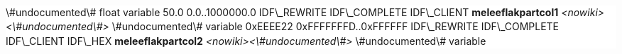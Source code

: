 </td>
<td style="padding:0 0.5em 0 0.5em; background-color:lightyellow;">
\#undocumented\#

</td>
<td style="padding:0 0.5em 0 0.5em; background-color:lightyellow;">
float variable

</td>
<td style="padding:0 0.5em 0 0.5em; background-color:lightyellow;">
50.0

</td>
<td style="padding:0 0.5em 0 0.5em; background-color:lightyellow;">
0.0..1000000.0

</td>
<td style="padding:0 0.5em 0 0.5em; background-color:lightyellow;">
IDF\_REWRITE IDF\_COMPLETE IDF\_CLIENT

</td>
</tr>
<tr>
<td style="padding:0 0.5em 0 0.5em; background-color:#ECF9FF;">
<b>meleeflakpartcol1</b> <i>&lt;nowiki&gt;&lt;\#undocumented\#&gt;</nowiki></i>

</td>
<td style="padding:0 0.5em 0 0.5em; background-color:#ECF9FF;">
\#undocumented\#

</td>
<td style="padding:0 0.5em 0 0.5em; background-color:#ECF9FF;">
variable

</td>
<td style="padding:0 0.5em 0 0.5em; background-color:#ECF9FF;">
0xEEEE22

</td>
<td style="padding:0 0.5em 0 0.5em; background-color:#ECF9FF;">
0xFFFFFFFD..0xFFFFFF

</td>
<td style="padding:0 0.5em 0 0.5em; background-color:#ECF9FF;">
IDF\_REWRITE IDF\_COMPLETE IDF\_CLIENT IDF\_HEX

</td>
</tr>
<tr>
<td style="padding:0 0.5em 0 0.5em; background-color:lightyellow;">
<b>meleeflakpartcol2</b> <i>&lt;nowiki&gt;&lt;\#undocumented\#&gt;</nowiki></i>

</td>
<td style="padding:0 0.5em 0 0.5em; background-color:lightyellow;">
\#undocumented\#

</td>
<td style="padding:0 0.5em 0 0.5em; background-color:lightyellow;">
variable
